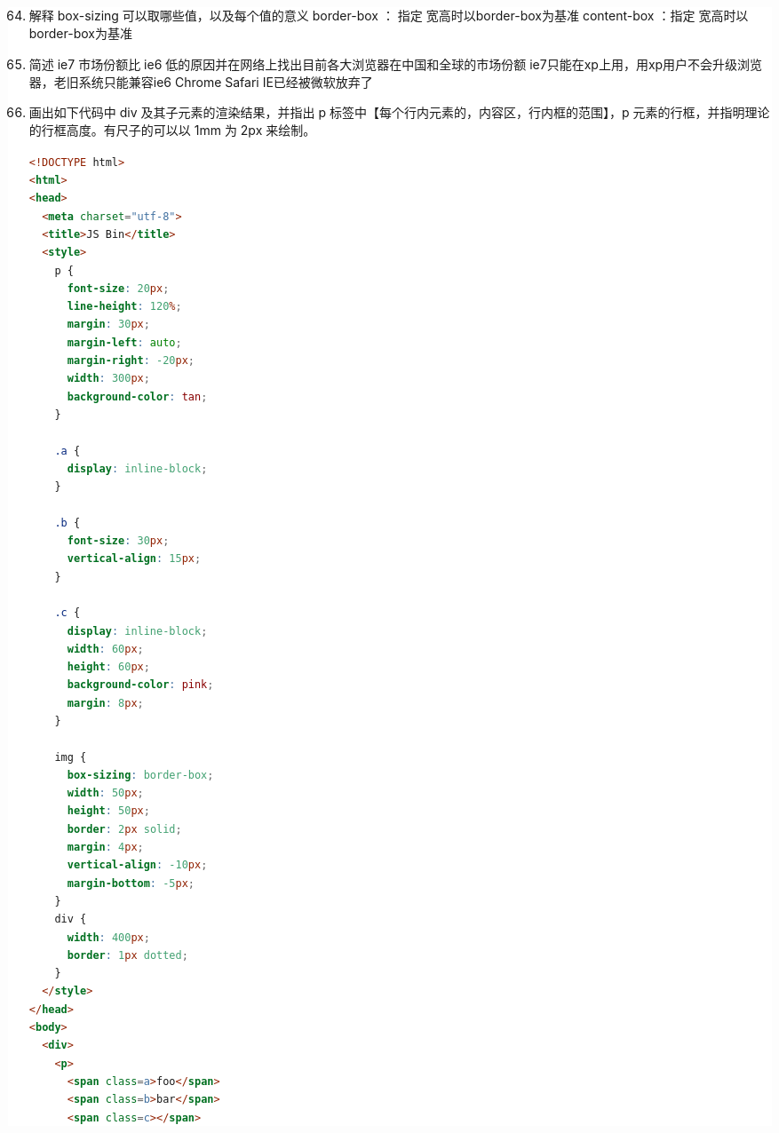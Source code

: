     
64. 解释 box-sizing 可以取哪些值，以及每个值的意义
    border-box ： 指定 宽高时以border-box为基准
    content-box ：指定 宽高时以border-box为基准

65. 简述 ie7 市场份额比 ie6 低的原因并在网络上找出目前各大浏览器在中国和全球的市场份额
    ie7只能在xp上用，用xp用户不会升级浏览器，老旧系统只能兼容ie6
    Chrome Safari
    IE已经被微软放弃了
    
66. 画出如下代码中 div 及其子元素的渲染结果，并指出 p 标签中【每个行内元素的，内容区，行内框的范围】，p 元素的行框，并指明理论的行框高度。有尺子的可以以 1mm 为 2px 来绘制。
    ```html
    <!DOCTYPE html>
    <html>
    <head>
      <meta charset="utf-8">
      <title>JS Bin</title>
      <style>
        p {
          font-size: 20px;
          line-height: 120%;
          margin: 30px;
          margin-left: auto;
          margin-right: -20px;
          width: 300px;
          background-color: tan;
        }
    
        .a {
          display: inline-block;
        }
    
        .b {
          font-size: 30px;
          vertical-align: 15px;
        }
    
        .c {
          display: inline-block;
          width: 60px;
          height: 60px;
          background-color: pink;
          margin: 8px;
        }
    
        img {
          box-sizing: border-box;
          width: 50px;
          height: 50px;
          border: 2px solid;
          margin: 4px;
          vertical-align: -10px;
          margin-bottom: -5px;
        }
        div {
          width: 400px;
          border: 1px dotted;
        }
      </style>
    </head>
    <body>
      <div>
        <p>
          <span class=a>foo</span>
          <span class=b>bar</span>
          <span class=c></span>